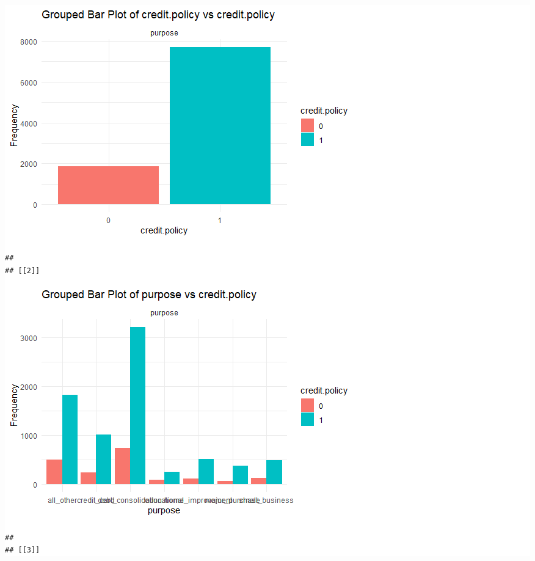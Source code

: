 ![](loan_default_application_files/figure-gfm/plots-70.png)

    ## 
    ## [[2]]

![](loan_default_application_files/figure-gfm/plots-71.png)

    ## 
    ## [[3]]
